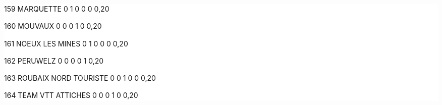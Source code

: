 159
MARQUETTE
0
1
0
0
0
0,20

160
MOUVAUX
0
0
0
1
0
0,20

161
NOEUX LES MINES
0
1
0
0
0
0,20

162
PERUWELZ
0
0
0
0
1
0,20

163
ROUBAIX NORD TOURISTE
0
0
1
0
0
0,20

164
TEAM VTT ATTICHES
0
0
0
1
0
0,20
